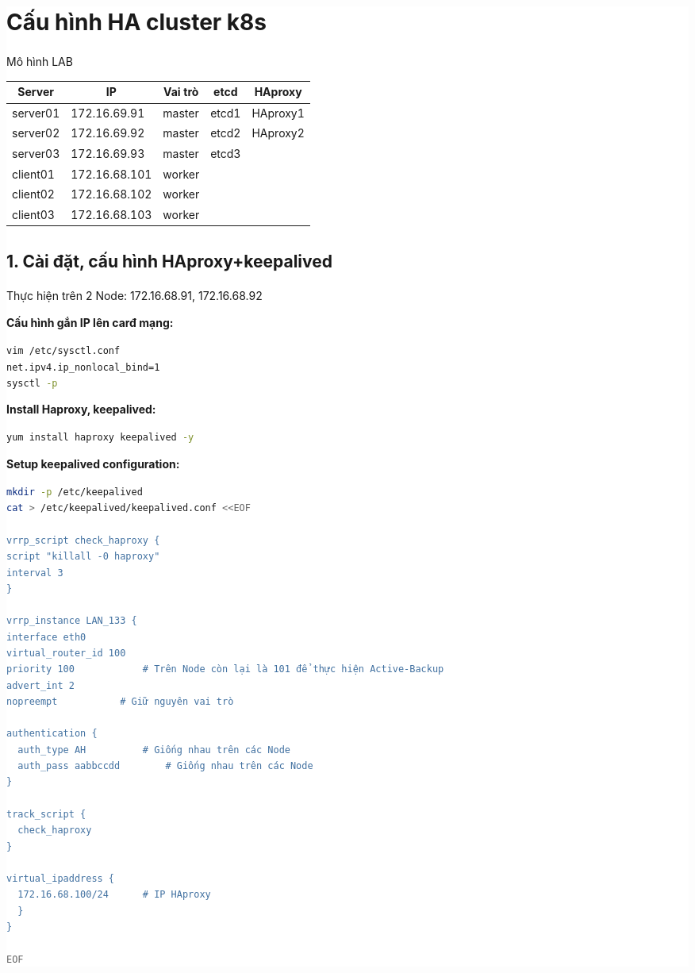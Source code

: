 # Cấu hình HA cluster k8s

Mô hình LAB

|Server|IP|Vai trò|etcd|HAproxy|
|--------|------------|------|-----|--------|
|server01|172.16.69.91|master|etcd1|HAproxy1|
|server02|172.16.69.92|master|etcd2|HAproxy2|
|server03|172.16.69.93|master|etcd3|||
|client01|172.16.68.101|worker|||
|client02|172.16.68.102|worker|||
|client03|172.16.68.103|worker|||

## 1. Cài đặt, cấu hình HAproxy+keepalived

Thực hiện trên 2 Node: 172.16.68.91, 172.16.68.92

**Cấu hình gắn IP lên carđ mạng:**
```sh
vim /etc/sysctl.conf
net.ipv4.ip_nonlocal_bind=1
sysctl -p
```
**Install Haproxy, keepalived:**
```sh
yum install haproxy keepalived -y
```
**Setup keepalived configuration:**
```sh
mkdir -p /etc/keepalived
cat > /etc/keepalived/keepalived.conf <<EOF

vrrp_script check_haproxy {
script "killall -0 haproxy"
interval 3
}

vrrp_instance LAN_133 {
interface eth0
virtual_router_id 100
priority 100			# Trên Node còn lại là 101 để thực hiện Active-Backup
advert_int 2
nopreempt			# Giữ nguyên vai trò

authentication {
  auth_type AH			# Giống nhau trên các Node
  auth_pass aabbccdd		# Giống nhau trên các Node
}

track_script {
  check_haproxy
}

virtual_ipaddress {
  172.16.68.100/24		# IP HAproxy
  }
}

EOF
```